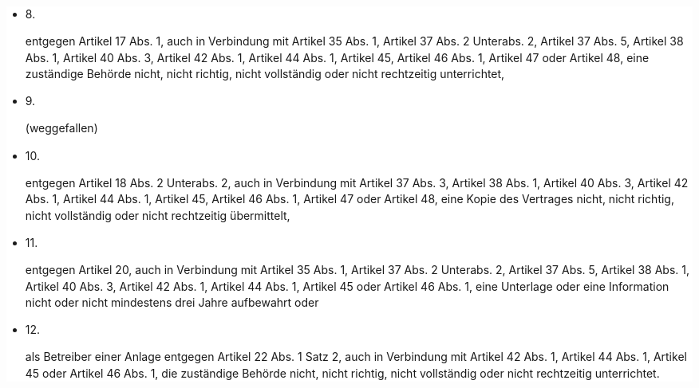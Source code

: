   - 8\.
    
    <div style="">
    
    entgegen Artikel 17 Abs. 1, auch in Verbindung mit Artikel 35 Abs.
    1, Artikel 37 Abs. 2 Unterabs. 2, Artikel 37 Abs. 5, Artikel 38 Abs.
    1, Artikel 40 Abs. 3, Artikel 42 Abs. 1, Artikel 44 Abs. 1, Artikel
    45, Artikel 46 Abs. 1, Artikel 47 oder Artikel 48, eine zuständige
    Behörde nicht, nicht richtig, nicht vollständig oder nicht
    rechtzeitig unterrichtet,
    
    </div>

  - 9\.
    
    <div style="">
    
    (weggefallen)
    
    </div>

  - 10\.
    
    <div style="">
    
    entgegen Artikel 18 Abs. 2 Unterabs. 2, auch in Verbindung mit
    Artikel 37 Abs. 3, Artikel 38 Abs. 1, Artikel 40 Abs. 3, Artikel 42
    Abs. 1, Artikel 44 Abs. 1, Artikel 45, Artikel 46 Abs. 1, Artikel 47
    oder Artikel 48, eine Kopie des Vertrages nicht, nicht richtig,
    nicht vollständig oder nicht rechtzeitig übermittelt,
    
    </div>

  - 11\.
    
    <div style="">
    
    entgegen Artikel 20, auch in Verbindung mit Artikel 35 Abs. 1,
    Artikel 37 Abs. 2 Unterabs. 2, Artikel 37 Abs. 5, Artikel 38 Abs. 1,
    Artikel 40 Abs. 3, Artikel 42 Abs. 1, Artikel 44 Abs. 1, Artikel 45
    oder Artikel 46 Abs. 1, eine Unterlage oder eine Information nicht
    oder nicht mindestens drei Jahre aufbewahrt oder
    
    </div>

  - 12\.
    
    <div style="">
    
    als Betreiber einer Anlage entgegen Artikel 22 Abs. 1 Satz 2, auch
    in Verbindung mit Artikel 42 Abs. 1, Artikel 44 Abs. 1, Artikel 45
    oder Artikel 46 Abs. 1, die zuständige Behörde nicht, nicht richtig,
    nicht vollständig oder nicht rechtzeitig unterrichtet.
    
    </div>

</div>

</div>

</div>
